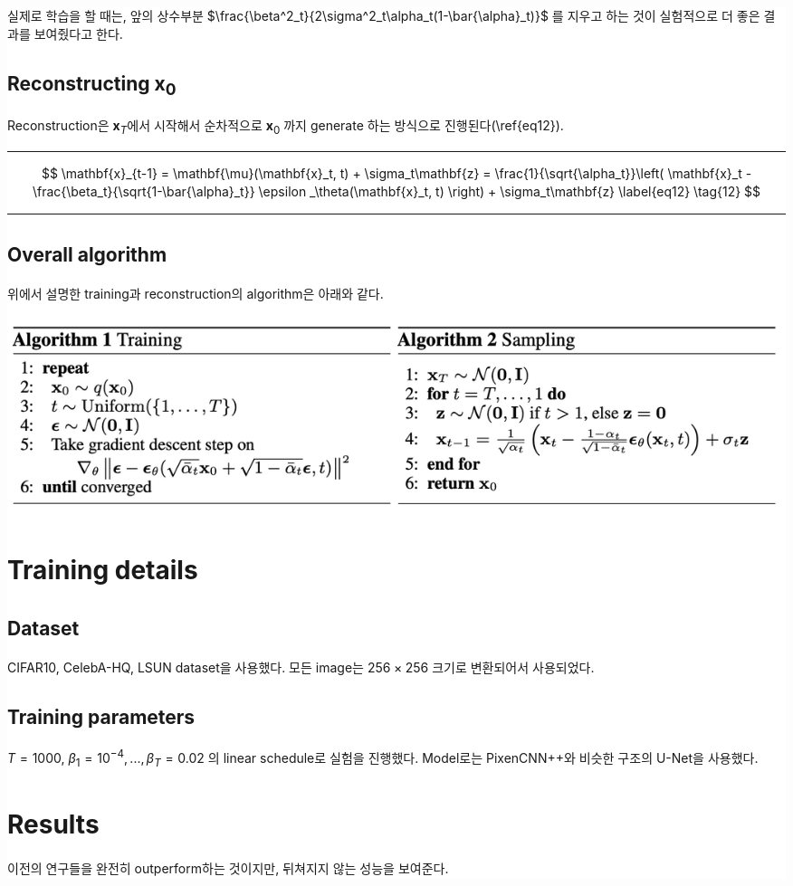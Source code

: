 
실제로 학습을 할 때는, 앞의 상수부분 $\frac{\beta^2_t}{2\sigma^2_t\alpha_t(1-\bar{\alpha}_t)}$ 를 지우고 하는 것이 실험적으로 더 좋은 결과를 보여줬다고 한다. 

## Reconstructing $\mathbf{x}_0$

Reconstruction은 $\mathbf{x}_T$에서 시작해서 순차적으로 $\mathbf{x}_0$ 까지 generate 하는 방식으로 진행된다(\ref{eq12}). 

---

$$
\mathbf{x}_{t-1} = \mathbf{\mu}(\mathbf{x}_t, t) + \sigma_t\mathbf{z} = \frac{1}{\sqrt{\alpha_t}}\left( \mathbf{x}_t - \frac{\beta_t}{\sqrt{1-\bar{\alpha}_t}} \epsilon _\theta(\mathbf{x}_t, t) \right) + \sigma_t\mathbf{z} \label{eq12} \tag{12}
$$

---

## Overall algorithm

위에서 설명한 training과 reconstruction의 algorithm은 아래와 같다. 

<img src="/assets/images/DDPM_3.png" width="100%" height="100%"> 

# Training details

## Dataset

CIFAR10, CelebA-HQ, LSUN dataset을 사용했다. 모든 image는 $256\times256$ 크기로 변환되어서 사용되었다. 

## Training parameters

$T = 1000$, $\beta_1 = 10^{-4}, ..., \beta_T = 0.02$ 의 linear schedule로 실험을 진행했다. Model로는 PixenCNN++와 비슷한 구조의 U-Net을 사용했다. 

# Results

이전의 연구들을 완전히 outperform하는 것이지만, 뒤쳐지지 않는 성능을 보여준다. 
